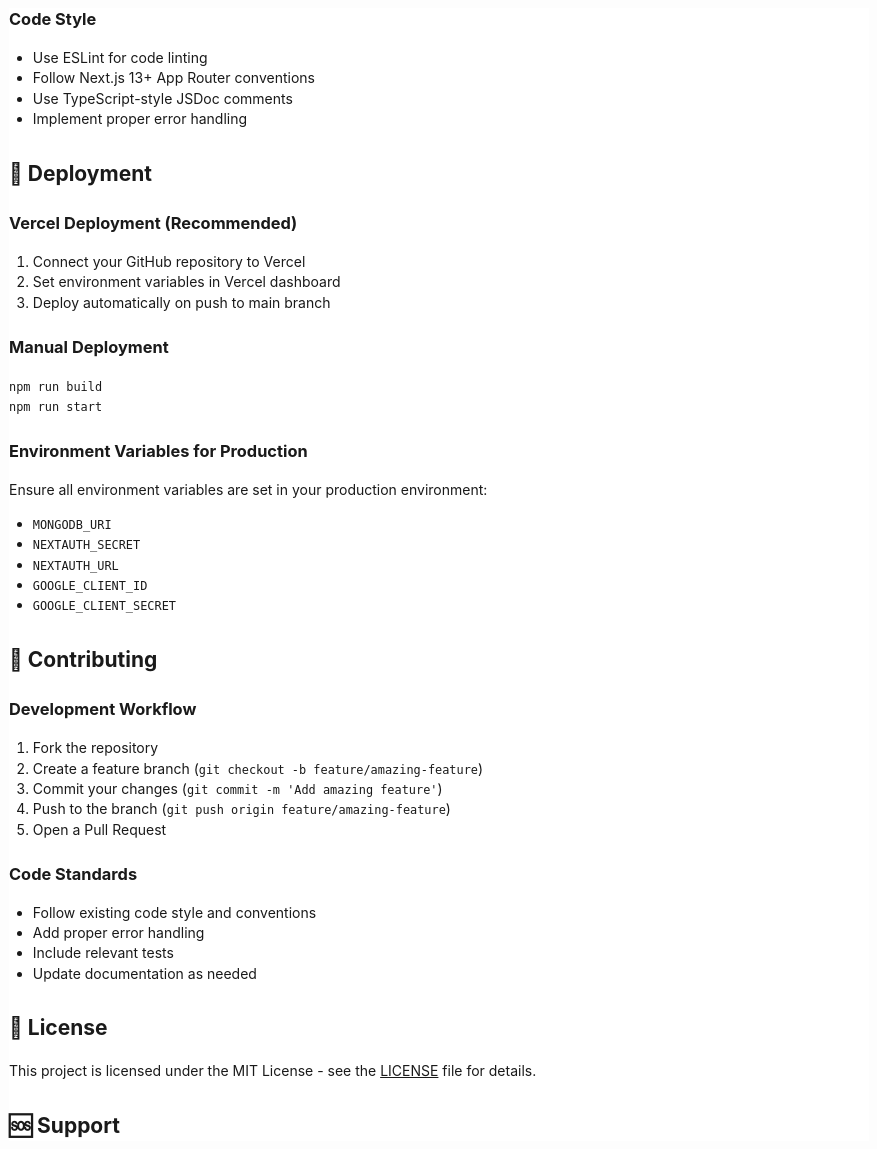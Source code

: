 ### Code Style
- Use ESLint for code linting
- Follow Next.js 13+ App Router conventions
- Use TypeScript-style JSDoc comments
- Implement proper error handling

## 🚀 Deployment

### Vercel Deployment (Recommended)
1. Connect your GitHub repository to Vercel
2. Set environment variables in Vercel dashboard
3. Deploy automatically on push to main branch

### Manual Deployment
```bash
npm run build
npm run start
```

### Environment Variables for Production
Ensure all environment variables are set in your production environment:
- `MONGODB_URI`
- `NEXTAUTH_SECRET`
- `NEXTAUTH_URL`
- `GOOGLE_CLIENT_ID`
- `GOOGLE_CLIENT_SECRET`

## 🤝 Contributing

### Development Workflow
1. Fork the repository
2. Create a feature branch (`git checkout -b feature/amazing-feature`)
3. Commit your changes (`git commit -m 'Add amazing feature'`)
4. Push to the branch (`git push origin feature/amazing-feature`)
5. Open a Pull Request

### Code Standards
- Follow existing code style and conventions
- Add proper error handling
- Include relevant tests
- Update documentation as needed

## 📄 License

This project is licensed under the MIT License - see the [LICENSE](LICENSE) file for details.

## 🆘 Support
